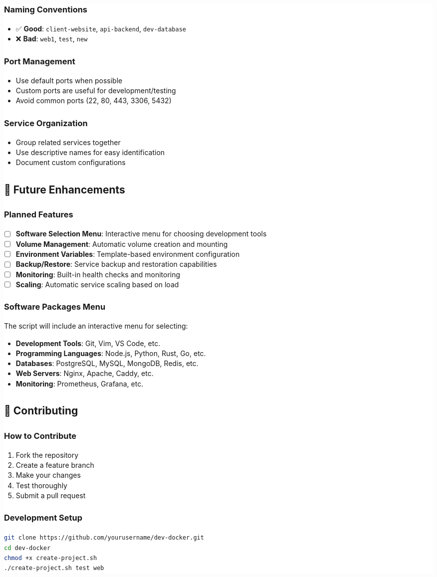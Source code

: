 ### **Naming Conventions**
- ✅ **Good**: `client-website`, `api-backend`, `dev-database`
- ❌ **Bad**: `web1`, `test`, `new`

### **Port Management**
- Use default ports when possible
- Custom ports are useful for development/testing
- Avoid common ports (22, 80, 443, 3306, 5432)

### **Service Organization**
- Group related services together
- Use descriptive names for easy identification
- Document custom configurations

## 🔮 Future Enhancements

### **Planned Features**
- [ ] **Software Selection Menu**: Interactive menu for choosing development tools
- [ ] **Volume Management**: Automatic volume creation and mounting
- [ ] **Environment Variables**: Template-based environment configuration
- [ ] **Backup/Restore**: Service backup and restoration capabilities
- [ ] **Monitoring**: Built-in health checks and monitoring
- [ ] **Scaling**: Automatic service scaling based on load

### **Software Packages Menu**
The script will include an interactive menu for selecting:
- **Development Tools**: Git, Vim, VS Code, etc.
- **Programming Languages**: Node.js, Python, Rust, Go, etc.
- **Databases**: PostgreSQL, MySQL, MongoDB, Redis, etc.
- **Web Servers**: Nginx, Apache, Caddy, etc.
- **Monitoring**: Prometheus, Grafana, etc.

## 🤝 Contributing

### **How to Contribute**
1. Fork the repository
2. Create a feature branch
3. Make your changes
4. Test thoroughly
5. Submit a pull request

### **Development Setup**
```bash
git clone https://github.com/yourusername/dev-docker.git
cd dev-docker
chmod +x create-project.sh
./create-project.sh test web
```
